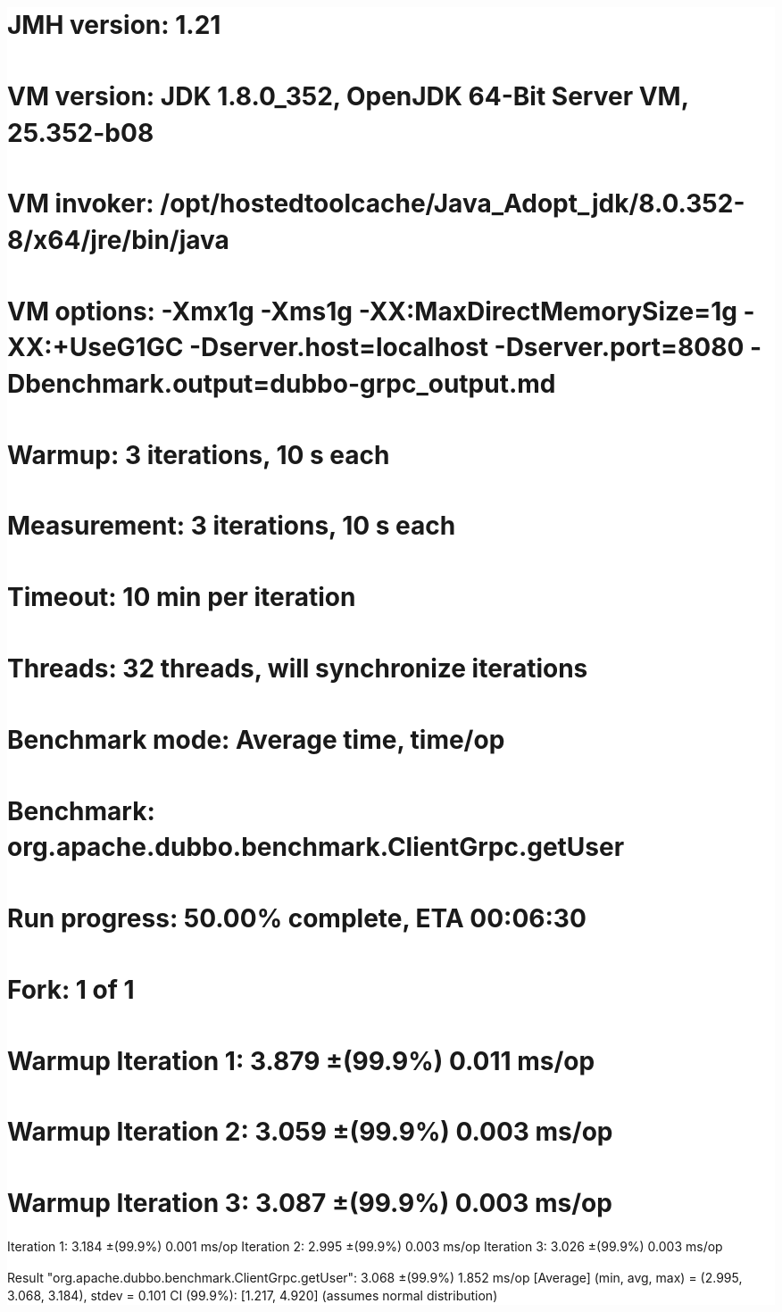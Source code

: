 
# JMH version: 1.21
# VM version: JDK 1.8.0_352, OpenJDK 64-Bit Server VM, 25.352-b08
# VM invoker: /opt/hostedtoolcache/Java_Adopt_jdk/8.0.352-8/x64/jre/bin/java
# VM options: -Xmx1g -Xms1g -XX:MaxDirectMemorySize=1g -XX:+UseG1GC -Dserver.host=localhost -Dserver.port=8080 -Dbenchmark.output=dubbo-grpc_output.md
# Warmup: 3 iterations, 10 s each
# Measurement: 3 iterations, 10 s each
# Timeout: 10 min per iteration
# Threads: 32 threads, will synchronize iterations
# Benchmark mode: Average time, time/op
# Benchmark: org.apache.dubbo.benchmark.ClientGrpc.getUser

# Run progress: 50.00% complete, ETA 00:06:30
# Fork: 1 of 1
# Warmup Iteration   1: 3.879 ±(99.9%) 0.011 ms/op
# Warmup Iteration   2: 3.059 ±(99.9%) 0.003 ms/op
# Warmup Iteration   3: 3.087 ±(99.9%) 0.003 ms/op
Iteration   1: 3.184 ±(99.9%) 0.001 ms/op
Iteration   2: 2.995 ±(99.9%) 0.003 ms/op
Iteration   3: 3.026 ±(99.9%) 0.003 ms/op


Result "org.apache.dubbo.benchmark.ClientGrpc.getUser":
  3.068 ±(99.9%) 1.852 ms/op [Average]
  (min, avg, max) = (2.995, 3.068, 3.184), stdev = 0.101
  CI (99.9%): [1.217, 4.920] (assumes normal distribution)
